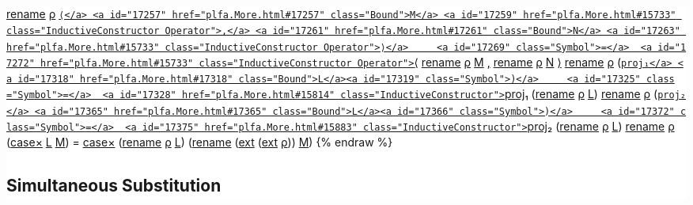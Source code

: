 <a id="17245" href="{% endraw %}{{ site.baseurl }}{% link out/plfa/More.md %}{% raw %}#16686" class="Function">rename</a> <a id="17252" href="plfa.More.html#17252" class="Bound">ρ</a> <a id="17254" href="plfa.More.html#15733" class="InductiveConstructor Operator">`⟨</a> <a id="17257" href="plfa.More.html#17257" class="Bound">M</a> <a id="17259" href="plfa.More.html#15733" class="InductiveConstructor Operator">,</a> <a id="17261" href="plfa.More.html#17261" class="Bound">N</a> <a id="17263" href="plfa.More.html#15733" class="InductiveConstructor Operator">⟩</a>     <a id="17269" class="Symbol">=</a>  <a id="17272" href="plfa.More.html#15733" class="InductiveConstructor Operator">`⟨</a> <a id="17275" href="plfa.More.html#16686" class="Function">rename</a> <a id="17282" href="plfa.More.html#17252" class="Bound">ρ</a> <a id="17284" href="plfa.More.html#17257" class="Bound">M</a> <a id="17286" href="plfa.More.html#15733" class="InductiveConstructor Operator">,</a> <a id="17288" href="plfa.More.html#16686" class="Function">rename</a> <a id="17295" href="plfa.More.html#17252" class="Bound">ρ</a> <a id="17297" href="plfa.More.html#17261" class="Bound">N</a> <a id="17299" href="plfa.More.html#15733" class="InductiveConstructor Operator">⟩</a>
<a id="17301" href="{% endraw %}{{ site.baseurl }}{% link out/plfa/More.md %}{% raw %}#16686" class="Function">rename</a> <a id="17308" href="plfa.More.html#17308" class="Bound">ρ</a> <a id="17310" class="Symbol">(</a><a id="17311" href="plfa.More.html#15814" class="InductiveConstructor">`proj₁</a> <a id="17318" href="plfa.More.html#17318" class="Bound">L</a><a id="17319" class="Symbol">)</a>     <a id="17325" class="Symbol">=</a>  <a id="17328" href="plfa.More.html#15814" class="InductiveConstructor">`proj₁</a> <a id="17335" class="Symbol">(</a><a id="17336" href="plfa.More.html#16686" class="Function">rename</a> <a id="17343" href="plfa.More.html#17308" class="Bound">ρ</a> <a id="17345" href="plfa.More.html#17318" class="Bound">L</a><a id="17346" class="Symbol">)</a>
<a id="17348" href="{% endraw %}{{ site.baseurl }}{% link out/plfa/More.md %}{% raw %}#16686" class="Function">rename</a> <a id="17355" href="plfa.More.html#17355" class="Bound">ρ</a> <a id="17357" class="Symbol">(</a><a id="17358" href="plfa.More.html#15883" class="InductiveConstructor">`proj₂</a> <a id="17365" href="plfa.More.html#17365" class="Bound">L</a><a id="17366" class="Symbol">)</a>     <a id="17372" class="Symbol">=</a>  <a id="17375" href="plfa.More.html#15883" class="InductiveConstructor">`proj₂</a> <a id="17382" class="Symbol">(</a><a id="17383" href="plfa.More.html#16686" class="Function">rename</a> <a id="17390" href="plfa.More.html#17355" class="Bound">ρ</a> <a id="17392" href="plfa.More.html#17365" class="Bound">L</a><a id="17393" class="Symbol">)</a>
<a id="17395" href="{% endraw %}{{ site.baseurl }}{% link out/plfa/More.md %}{% raw %}#16686" class="Function">rename</a> <a id="17402" href="plfa.More.html#17402" class="Bound">ρ</a> <a id="17404" class="Symbol">(</a><a id="17405" href="plfa.More.html#15994" class="InductiveConstructor">case×</a> <a id="17411" href="plfa.More.html#17411" class="Bound">L</a> <a id="17413" href="plfa.More.html#17413" class="Bound">M</a><a id="17414" class="Symbol">)</a>    <a id="17419" class="Symbol">=</a>  <a id="17422" href="plfa.More.html#15994" class="InductiveConstructor">case×</a> <a id="17428" class="Symbol">(</a><a id="17429" href="plfa.More.html#16686" class="Function">rename</a> <a id="17436" href="plfa.More.html#17402" class="Bound">ρ</a> <a id="17438" href="plfa.More.html#17411" class="Bound">L</a><a id="17439" class="Symbol">)</a> <a id="17441" class="Symbol">(</a><a id="17442" href="plfa.More.html#16686" class="Function">rename</a> <a id="17449" class="Symbol">(</a><a id="17450" href="plfa.More.html#16567" class="Function">ext</a> <a id="17454" class="Symbol">(</a><a id="17455" href="plfa.More.html#16567" class="Function">ext</a> <a id="17459" href="plfa.More.html#17402" class="Bound">ρ</a><a id="17460" class="Symbol">))</a> <a id="17463" href="plfa.More.html#17413" class="Bound">M</a><a id="17464" class="Symbol">)</a>
</pre>{% endraw %}
## Simultaneous Substitution
